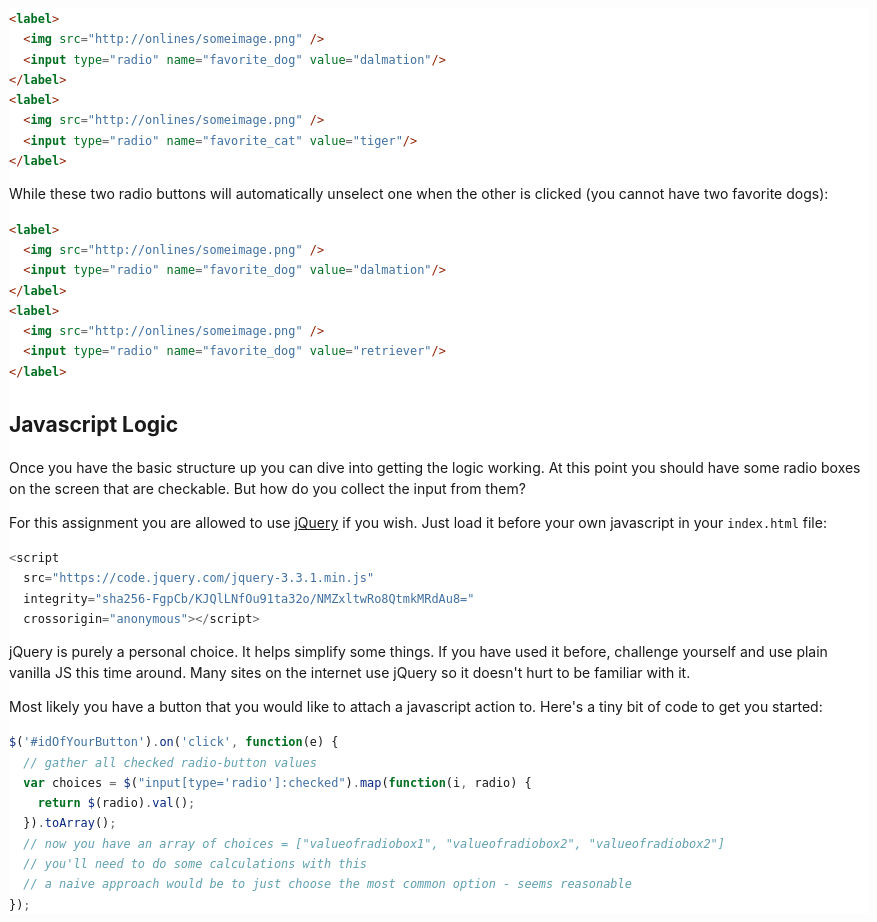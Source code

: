 ```html
<label>
  <img src="http://onlines/someimage.png" />
  <input type="radio" name="favorite_dog" value="dalmation"/>
</label>
<label>
  <img src="http://onlines/someimage.png" />
  <input type="radio" name="favorite_cat" value="tiger"/>
</label>
```

While these two radio buttons will automatically unselect one when the other is clicked
(you cannot have two favorite dogs):

```html
<label>
  <img src="http://onlines/someimage.png" />
  <input type="radio" name="favorite_dog" value="dalmation"/>
</label>
<label>
  <img src="http://onlines/someimage.png" />
  <input type="radio" name="favorite_dog" value="retriever"/>
</label>
```

## Javascript Logic

Once you have the basic structure up you can dive into getting the logic working. At this point you should have some radio boxes on the screen that are checkable.  But how do you collect the input from them?

For this assignment you are allowed to use [jQuery](https://jquery.com/) if you wish. Just load it before your own javascript in your `index.html` file:

```javascript
<script
  src="https://code.jquery.com/jquery-3.3.1.min.js"
  integrity="sha256-FgpCb/KJQlLNfOu91ta32o/NMZxltwRo8QtmkMRdAu8="
  crossorigin="anonymous"></script>
```

jQuery is purely a personal choice. It helps simplify some things. If you have used it before, challenge yourself and use plain vanilla JS this time around.  Many sites on the internet use jQuery so it doesn't hurt to be familiar with it.

Most likely you have a button that you would like to attach a javascript action to.  Here's a tiny bit of code to get you started:

```javascript
$('#idOfYourButton').on('click', function(e) {
  // gather all checked radio-button values
  var choices = $("input[type='radio']:checked").map(function(i, radio) {
    return $(radio).val();
  }).toArray();
  // now you have an array of choices = ["valueofradiobox1", "valueofradiobox2", "valueofradiobox2"]
  // you'll need to do some calculations with this
  // a naive approach would be to just choose the most common option - seems reasonable
});
```
